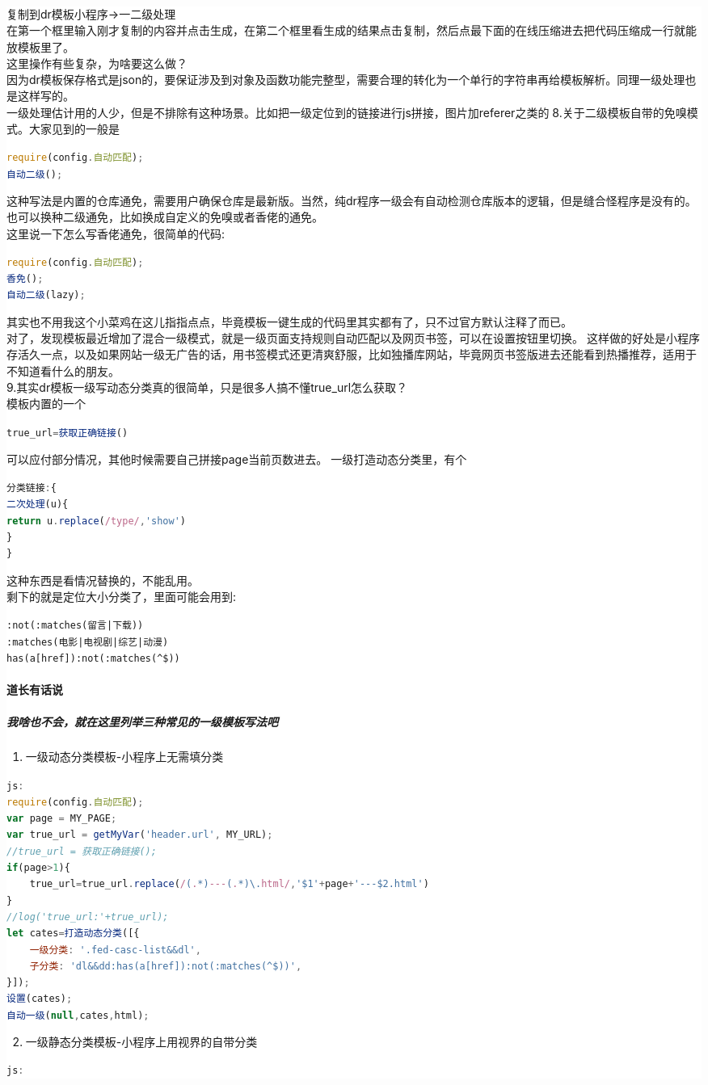 复制到dr模板小程序->一二级处理  
在第一个框里输入刚才复制的内容并点击生成，在第二个框里看生成的结果点击复制，然后点最下面的在线压缩进去把代码压缩成一行就能放模板里了。  
这里操作有些复杂，为啥要这么做？  
因为dr模板保存格式是json的，要保证涉及到对象及函数功能完整型，需要合理的转化为一个单行的字符串再给模板解析。同理一级处理也是这样写的。  
一级处理估计用的人少，但是不排除有这种场景。比如把一级定位到的链接进行js拼接，图片加referer之类的
8.关于二级模板自带的免嗅模式。大家见到的一般是  
```js
require(config.自动匹配);
自动二级();
```
这种写法是内置的仓库通免，需要用户确保仓库是最新版。当然，纯dr程序一级会有自动检测仓库版本的逻辑，但是缝合怪程序是没有的。  
也可以换种二级通免，比如换成自定义的免嗅或者香佬的通免。  
这里说一下怎么写香佬通免，很简单的代码:  
```js
require(config.自动匹配);
香免();
自动二级(lazy);
```
其实也不用我这个小菜鸡在这儿指指点点，毕竟模板一键生成的代码里其实都有了，只不过官方默认注释了而已。  
对了，发现模板最近增加了混合一级模式，就是一级页面支持规则自动匹配以及网页书签，可以在设置按钮里切换。
这样做的好处是小程序存活久一点，以及如果网站一级无广告的话，用书签模式还更清爽舒服，比如独播库网站，毕竟网页书签版进去还能看到热播推荐，适用于不知道看什么的朋友。  
9.其实dr模板一级写动态分类真的很简单，只是很多人搞不懂true_url怎么获取？  
模板内置的一个
```js
true_url=获取正确链接()
```
可以应付部分情况，其他时候需要自己拼接page当前页数进去。
一级打造动态分类里，有个
```js
分类链接:{
二次处理(u){
return u.replace(/type/,'show')
}
}
```
这种东西是看情况替换的，不能乱用。  
剩下的就是定位大小分类了，里面可能会用到:  
```text
:not(:matches(留言|下载))
:matches(电影|电视剧|综艺|动漫)
has(a[href]):not(:matches(^$))
```

#### 道长有话说
##### 我啥也不会，就在这里列举三种常见的一级模板写法吧
1.  一级动态分类模板-小程序上无需填分类  
```js
js:
require(config.自动匹配);
var page = MY_PAGE;
var true_url = getMyVar('header.url', MY_URL);
//true_url = 获取正确链接();
if(page>1){
    true_url=true_url.replace(/(.*)---(.*)\.html/,'$1'+page+'---$2.html')
}
//log('true_url:'+true_url);
let cates=打造动态分类([{
    一级分类: '.fed-casc-list&&dl',
    子分类: 'dl&&dd:has(a[href]):not(:matches(^$))',
}]);
设置(cates);
自动一级(null,cates,html);
```
2. 一级静态分类模板-小程序上用视界的自带分类  
```js
js:
```